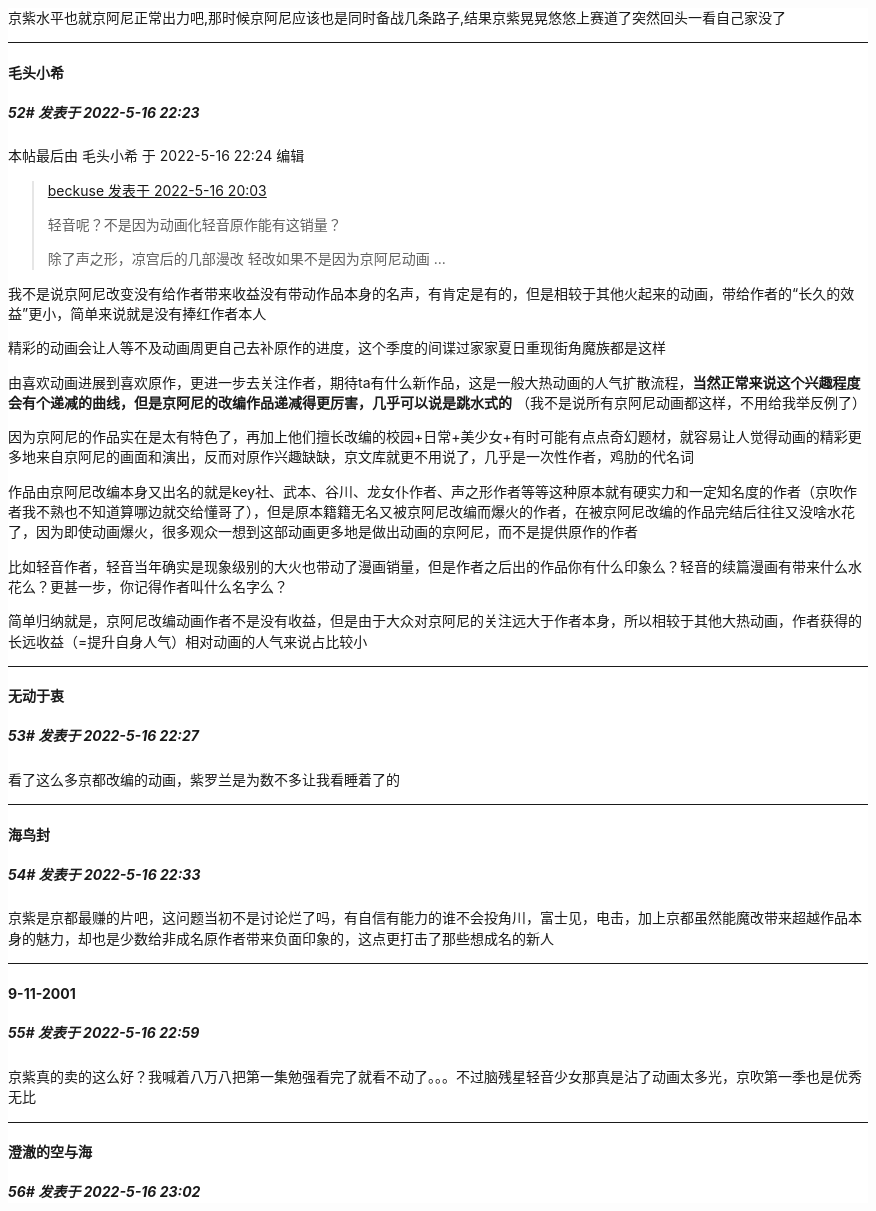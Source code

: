 京紫水平也就京阿尼正常出力吧,那时候京阿尼应该也是同时备战几条路子,结果京紫晃晃悠悠上赛道了突然回头一看自己家没了

*****

####  毛头小希  
##### 52#       发表于 2022-5-16 22:23

 本帖最后由 毛头小希 于 2022-5-16 22:24 编辑 
<blockquote><a href="httphttps://bbs.saraba1st.com/2b/forum.php?mod=redirect&amp;goto=findpost&amp;pid=55870305&amp;ptid=2069816" target="_blank">beckuse 发表于 2022-5-16 20:03</a>

轻音呢？不是因为动画化轻音原作能有这销量？

除了声之形，凉宫后的几部漫改 轻改如果不是因为京阿尼动画 ...</blockquote>
我不是说京阿尼改变没有给作者带来收益没有带动作品本身的名声，有肯定是有的，但是相较于其他火起来的动画，带给作者的“长久的效益”更小，简单来说就是没有捧红作者本人

精彩的动画会让人等不及动画周更自己去补原作的进度，这个季度的间谍过家家夏日重现街角魔族都是这样

由喜欢动画进展到喜欢原作，更进一步去关注作者，期待ta有什么新作品，这是一般大热动画的人气扩散流程，<strong>当然正常来说这个兴趣程度会有个递减的曲线，但是京阿尼的改编作品递减得更厉害，几乎可以说是跳水式的</strong>
（我不是说所有京阿尼动画都这样，不用给我举反例了）

因为京阿尼的作品实在是太有特色了，再加上他们擅长改编的校园+日常+美少女+有时可能有点点奇幻题材，就容易让人觉得动画的精彩更多地来自京阿尼的画面和演出，反而对原作兴趣缺缺，京文库就更不用说了，几乎是一次性作者，鸡肋的代名词

作品由京阿尼改编本身又出名的就是key社、武本、谷川、龙女仆作者、声之形作者等等这种原本就有硬实力和一定知名度的作者（京吹作者我不熟也不知道算哪边就交给懂哥了），但是原本籍籍无名又被京阿尼改编而爆火的作者，在被京阿尼改编的作品完结后往往又没啥水花了，因为即使动画爆火，很多观众一想到这部动画更多地是做出动画的京阿尼，而不是提供原作的作者

比如轻音作者，轻音当年确实是现象级别的大火也带动了漫画销量，但是作者之后出的作品你有什么印象么？轻音的续篇漫画有带来什么水花么？更甚一步，你记得作者叫什么名字么？

简单归纳就是，京阿尼改编动画作者不是没有收益，但是由于大众对京阿尼的关注远大于作者本身，所以相较于其他大热动画，作者获得的长远收益（=提升自身人气）相对动画的人气来说占比较小

*****

####  无动于衷  
##### 53#       发表于 2022-5-16 22:27

看了这么多京都改编的动画，紫罗兰是为数不多让我看睡着了的

*****

####  海鸟封  
##### 54#       发表于 2022-5-16 22:33

京紫是京都最赚的片吧，这问题当初不是讨论烂了吗，有自信有能力的谁不会投角川，富士见，电击，加上京都虽然能魔改带来超越作品本身的魅力，却也是少数给非成名原作者带来负面印象的，这点更打击了那些想成名的新人

*****

####  9-11-2001  
##### 55#       发表于 2022-5-16 22:59

京紫真的卖的这么好？我喊着八万八把第一集勉强看完了就看不动了。。。不过脑残星轻音少女那真是沾了动画太多光，京吹第一季也是优秀无比

*****

####  澄澈的空与海  
##### 56#       发表于 2022-5-16 23:02

